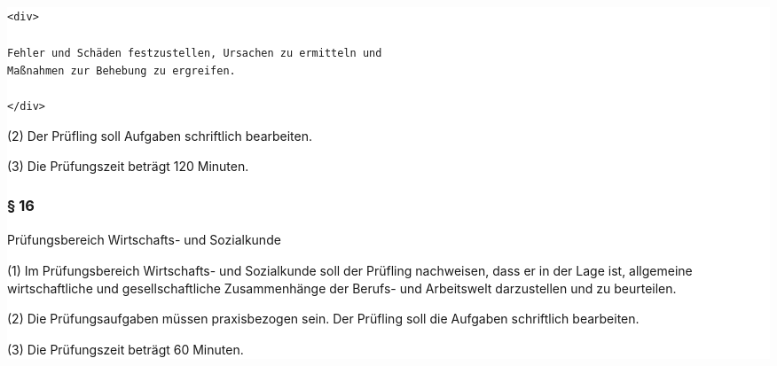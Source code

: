    <div>
    
    Fehler und Schäden festzustellen, Ursachen zu ermitteln und
    Maßnahmen zur Behebung zu ergreifen.
    
    </div>

</div>

<div class="jurAbsatz">

(2) Der Prüfling soll Aufgaben schriftlich bearbeiten.

</div>

<div class="jurAbsatz">

(3) Die Prüfungszeit beträgt 120 Minuten.

</div>

</div>

</div>

</div>

<span id="BJNR128000015BJNE001800000.html"></span>

### § 16  
Prüfungsbereich Wirtschafts- und Sozialkunde

<div>

<div class="jnhtml">

<div>

<div class="jurAbsatz">

(1) Im Prüfungsbereich Wirtschafts- und Sozialkunde soll der Prüfling
nachweisen, dass er in der Lage ist, allgemeine wirtschaftliche und
gesellschaftliche Zusammenhänge der Berufs- und Arbeitswelt darzustellen
und zu beurteilen.

</div>

<div class="jurAbsatz">

(2) Die Prüfungsaufgaben müssen praxisbezogen sein. Der Prüfling soll
die Aufgaben schriftlich bearbeiten.

</div>

<div class="jurAbsatz">

(3) Die Prüfungszeit beträgt 60 Minuten.

</div>

</div>

</div>
